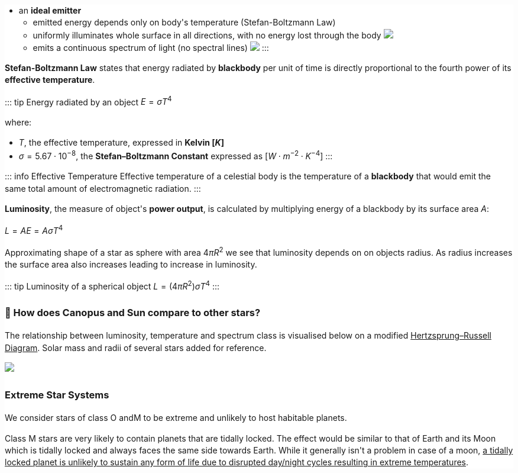 * an **ideal emitter**
  * emitted energy depends only on body's temperature (Stefan-Boltzmann Law)
  * uniformly illuminates whole surface in all directions, with no energy lost through the body
    ![](blackbody.png)
  * emits a continuous spectrum of light (no spectral lines)
    ![](visible-light-spectrum.png)
:::

**Stefan-Boltzmann Law** states that energy radiated by **blackbody** per unit of time is directly proportional to the fourth power of its **effective temperature**.

::: tip Energy radiated by an object
$E=\sigma T^{4}$

where:
* $T$, the effective temperature, expressed in **Kelvin [$K$]**
* $\sigma=5.67 \cdot 10^{-8}$, the **Stefan–Boltzmann Constant** expressed as [$W \cdot m^{-2} \cdot K^{-4}$]
:::

::: info Effective Temperature
Effective temperature of a celestial body is the temperature of a **blackbody** that would emit the same total amount of electromagnetic radiation.
:::

**Luminosity**, the measure of object's **power output**, is calculated by multiplying energy of a blackbody by its surface area $A$:

$L=AE=A\sigma T^{4}$

Approximating shape of a star as sphere with area $4 \pi R^{2}$ we see that luminosity depends on on objects radius.
As radius increases the surface area also increases leading to increase in luminosity.

::: tip Luminosity of a spherical object
$L=(4 \pi R^{2}) \sigma T^{4}$
:::

### :mag_right: How does Canopus and Sun compare to other stars?

The relationship between luminosity, temperature and spectrum class is visualised below on a modified [Hertzsprung–Russell Diagram](#ref-10).
Solar mass and radii of several stars added for reference.

![](hertzsprung-russell-diagram.png)

### Extreme Star Systems

We consider stars of class O andM to be extreme and unlikely to host habitable planets.

Class M stars are very likely to contain planets that are tidally locked. The effect would be similar to that of Earth and its Moon which is tidally locked and always faces the same side towards Earth.
While it generally isn't a problem in case of a moon, [a tidally locked planet is unlikely to sustain any form of life due to disrupted day/night cycles resulting in extreme temperatures](#ref-11).
